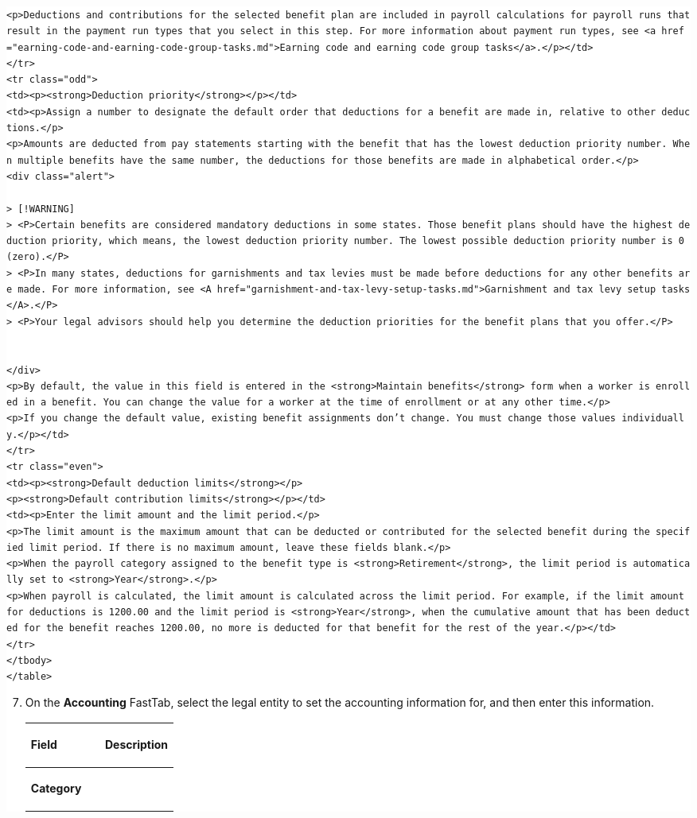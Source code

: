     <p>Deductions and contributions for the selected benefit plan are included in payroll calculations for payroll runs that result in the payment run types that you select in this step. For more information about payment run types, see <a href="earning-code-and-earning-code-group-tasks.md">Earning code and earning code group tasks</a>.</p></td>
    </tr>
    <tr class="odd">
    <td><p><strong>Deduction priority</strong></p></td>
    <td><p>Assign a number to designate the default order that deductions for a benefit are made in, relative to other deductions.</p>
    <p>Amounts are deducted from pay statements starting with the benefit that has the lowest deduction priority number. When multiple benefits have the same number, the deductions for those benefits are made in alphabetical order.</p>
    <div class="alert"> 

    > [!WARNING]
    > <P>Certain benefits are considered mandatory deductions in some states. Those benefit plans should have the highest deduction priority, which means, the lowest deduction priority number. The lowest possible deduction priority number is 0 (zero).</P>
    > <P>In many states, deductions for garnishments and tax levies must be made before deductions for any other benefits are made. For more information, see <A href="garnishment-and-tax-levy-setup-tasks.md">Garnishment and tax levy setup tasks</A>.</P>
    > <P>Your legal advisors should help you determine the deduction priorities for the benefit plans that you offer.</P>


    </div>
    <p>By default, the value in this field is entered in the <strong>Maintain benefits</strong> form when a worker is enrolled in a benefit. You can change the value for a worker at the time of enrollment or at any other time.</p>
    <p>If you change the default value, existing benefit assignments don’t change. You must change those values individually.</p></td>
    </tr>
    <tr class="even">
    <td><p><strong>Default deduction limits</strong></p>
    <p><strong>Default contribution limits</strong></p></td>
    <td><p>Enter the limit amount and the limit period.</p>
    <p>The limit amount is the maximum amount that can be deducted or contributed for the selected benefit during the specified limit period. If there is no maximum amount, leave these fields blank.</p>
    <p>When the payroll category assigned to the benefit type is <strong>Retirement</strong>, the limit period is automatically set to <strong>Year</strong>.</p>
    <p>When payroll is calculated, the limit amount is calculated across the limit period. For example, if the limit amount for deductions is 1200.00 and the limit period is <strong>Year</strong>, when the cumulative amount that has been deducted for the benefit reaches 1200.00, no more is deducted for that benefit for the rest of the year.</p></td>
    </tr>
    </tbody>
    </table>


7.  On the **Accounting** FastTab, select the legal entity to set the accounting information for, and then enter this information.
    
    <table>
    <colgroup>
    <col style="width: 50%" />
    <col style="width: 50%" />
    </colgroup>
    <thead>
    <tr class="header">
    <th><p>Field</p></th>
    <th><p>Description</p></th>
    </tr>
    </thead>
    <tbody>
    <tr class="odd">
    <td><p><strong>Category</strong></p></td>